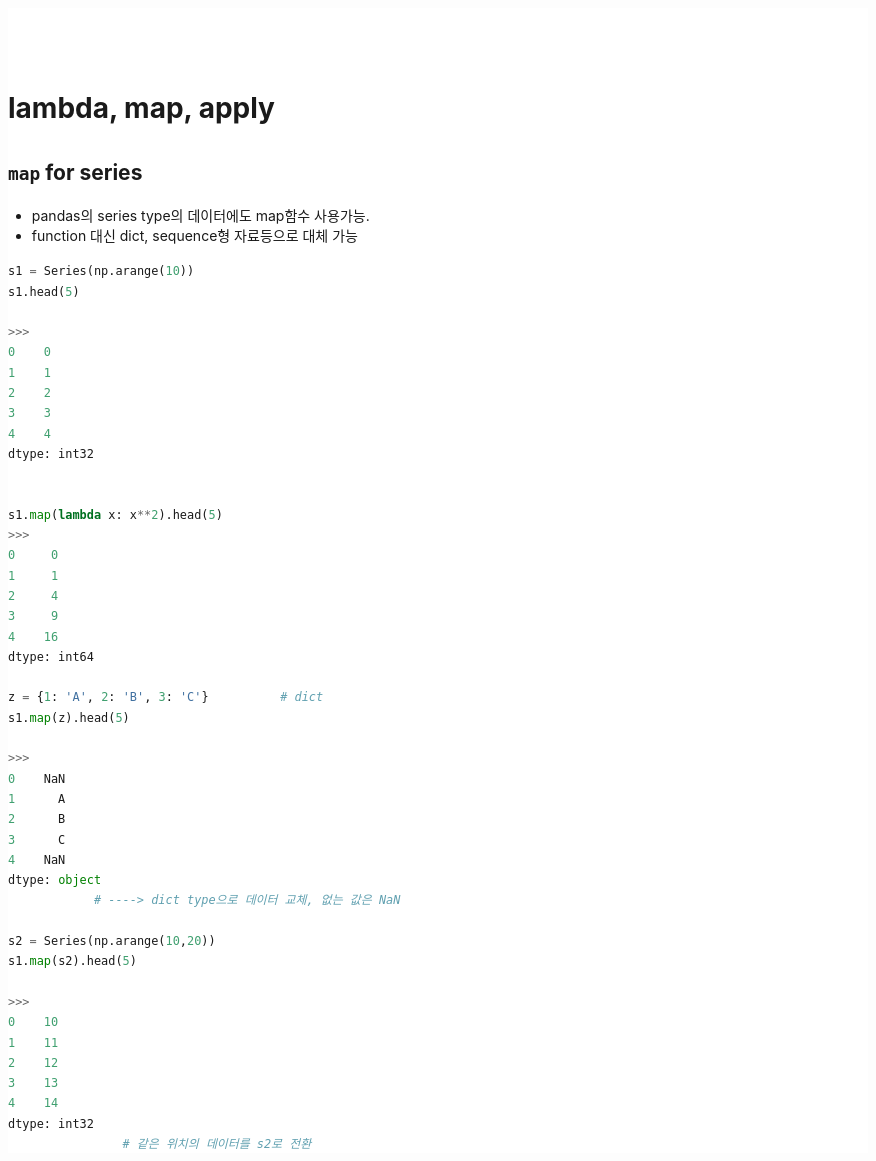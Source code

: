 <br><br>

# lambda, map, apply
## `map` for series
- pandas의 series type의 데이터에도 map함수 사용가능.
- function 대신 dict, sequence형 자료등으로 대체 가능
```python
s1 = Series(np.arange(10))
s1.head(5)

>>>
0    0
1    1
2    2
3    3
4    4
dtype: int32


s1.map(lambda x: x**2).head(5)
>>>
0     0
1     1
2     4
3     9
4    16
dtype: int64

z = {1: 'A', 2: 'B', 3: 'C'}          # dict
s1.map(z).head(5)

>>>
0    NaN
1      A
2      B
3      C
4    NaN
dtype: object
            # ----> dict type으로 데이터 교체, 없는 값은 NaN

s2 = Series(np.arange(10,20))
s1.map(s2).head(5)

>>>
0    10
1    11
2    12
3    13
4    14
dtype: int32
                # 같은 위치의 데이터를 s2로 전환
```
